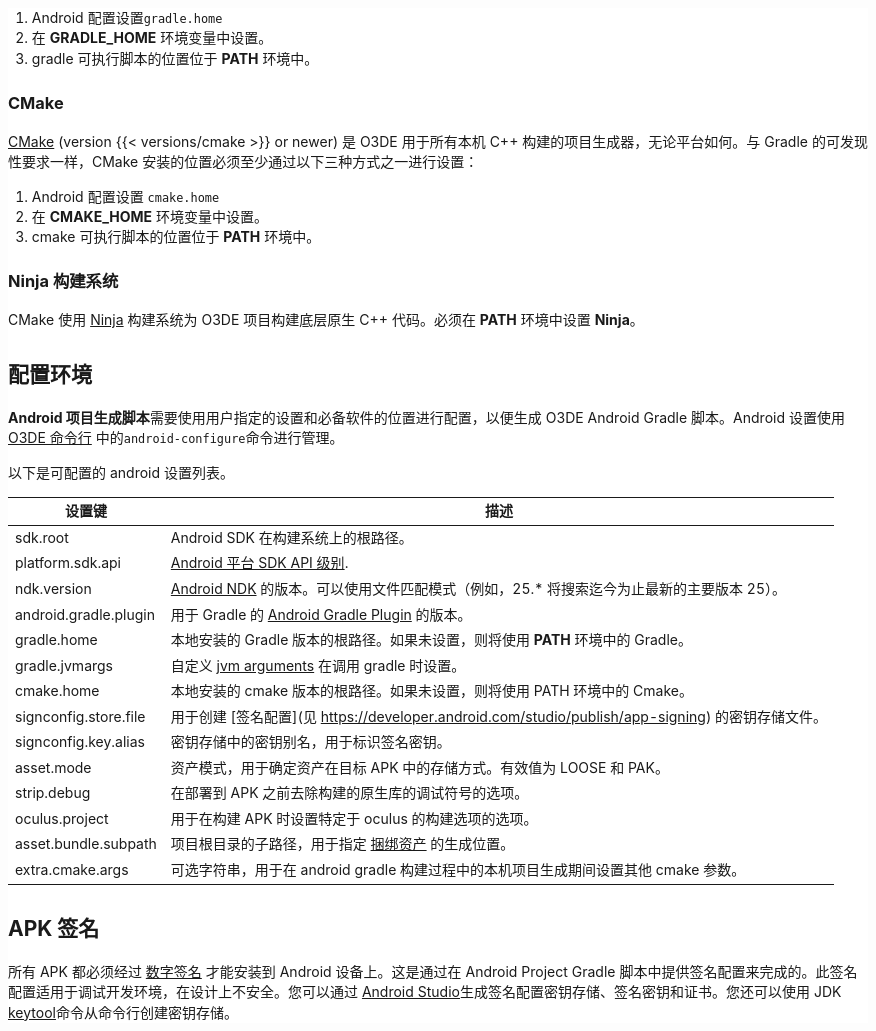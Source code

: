 
1. Android 配置设置`gradle.home`
2. 在 **GRADLE_HOME** 环境变量中设置。
3. gradle 可执行脚本的位置位于 **PATH** 环境中。

### CMake
[CMake](https://cmake.org/download/#latest) (version {{< versions/cmake >}} or newer) 是 O3DE 用于所有本机 C++ 构建的项目生成器，无论平台如何。与 Gradle 的可发现性要求一样，CMake 安装的位置必须至少通过以下三种方式之一进行设置：

1. Android 配置设置 `cmake.home`
2. 在 **CMAKE_HOME** 环境变量中设置。
3. cmake 可执行脚本的位置位于 **PATH** 环境中。


### Ninja 构建系统
CMake 使用 [Ninja](https://ninja-build.org/) 构建系统为 O3DE 项目构建底层原生 C++ 代码。必须在 **PATH** 环境中设置 **Ninja**。

## 配置环境
**Android 项目生成脚本**需要使用用户指定的设置和必备软件的位置进行配置，以便生成 O3DE Android Gradle 脚本。Android 设置使用 [O3DE 命令行](docs/user-guide/project-config/cli-reference#android-configure) 中的`android-configure`命令进行管理。

以下是可配置的 android 设置列表。

|设置键 |描述 |
| ----------------------------------- | ---------- |
| sdk.root | Android SDK 在构建系统上的根路径。 |
| platform.sdk.api | [Android 平台 SDK API 级别](https://developer.android.com/tools/releases/platforms). |
| ndk.version | [Android NDK](https://developer.android.com/ndk/downloads) 的版本。可以使用文件匹配模式（例如，25.* 将搜索迄今为止最新的主要版本 25）。 |
| android.gradle.plugin | 用于 Gradle 的 [Android Gradle Plugin](https://developer.android.com/reference/tools/gradle-api) 的版本。 |
| gradle.home | 本地安装的 Gradle 版本的根路径。如果未设置，则将使用 **PATH** 环境中的 Gradle。 |
| gradle.jvmargs | 自定义 [jvm arguments](https://docs.gradle.org/current/userguide/config_gradle.html#sec:configuring_jvm_memory) 在调用 gradle 时设置。 |
| cmake.home | 本地安装的 cmake 版本的根路径。如果未设置，则将使用 PATH 环境中的 Cmake。 |
| signconfig.store.file | 用于创建 [签名配置](见 https://developer.android.com/studio/publish/app-signing) 的密钥存储文件。 |
| signconfig.key.alias | 密钥存储中的密钥别名，用于标识签名密钥。|
| asset.mode | 资产模式，用于确定资产在目标 APK 中的存储方式。有效值为 LOOSE 和 PAK。 |
| strip.debug | 在部署到 APK 之前去除构建的原生库的调试符号的选项。|
| oculus.project | 用于在构建 APK 时设置特定于 oculus 的构建选项的选项。 |
| asset.bundle.subpath | 项目根目录的子路径，用于指定 [捆绑资产](/docs/user-guide/packaging/asset-bundler/) 的生成位置。|
| extra.cmake.args | 可选字符串，用于在 android gradle 构建过程中的本机项目生成期间设置其他 cmake 参数。 |



## APK 签名
所有 APK 都必须经过 [数字签名](https://developer.android.com/studio/publish/app-signing) 才能安装到 Android 设备上。这是通过在 Android Project Gradle 脚本中提供签名配置来完成的。此签名配置适用于调试开发环境，在设计上不安全。您可以通过 [Android Studio](https://developer.android.com/studio/publish/app-signing#generate-key)生成签名配置密钥存储、签名密钥和证书。您还可以使用 JDK [keytool](https://docs.oracle.com/en/java/javase/17/docs/specs/man/keytool.html)命令从命令行创建密钥存储。
